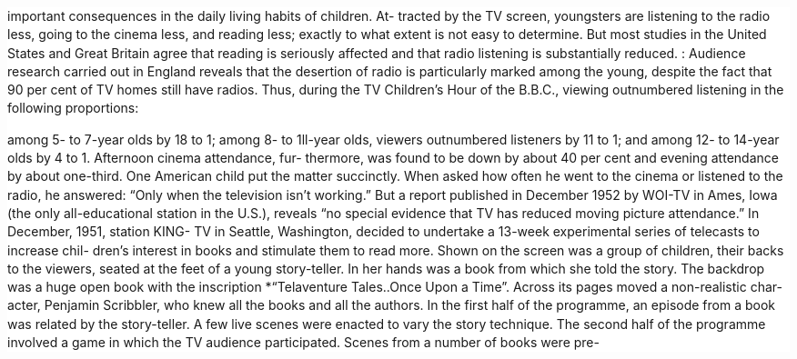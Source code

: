 important consequences in the 
daily living habits of children. At- 
tracted by the TV screen, youngsters 
are listening to the radio less, going to 
the cinema less, and reading less; 
exactly to what extent is not easy to 
determine. But most studies in the 
United States and Great Britain agree 
that reading is seriously affected and 
that radio listening is substantially 
reduced. : 
Audience research carried out in 
England reveals that the desertion of 
radio is particularly marked among 
the young, despite the fact that 90 per 
cent of TV homes still have radios. 
Thus, during the TV Children’s Hour 
of the B.B.C., viewing outnumbered 
listening in the following proportions: 
 
among 5- to 7-year olds by 18 to 1; 
among 8- to 1ll-year olds, viewers 
outnumbered listeners by 11 to 1; and 
among 12- to 14-year olds by 4 to 1. 
Afternoon cinema attendance, fur- 
thermore, was found to be down by 
about 40 per cent and evening 
attendance by about one-third. 
One American child put the matter 
succinctly. When asked how often he 
went to the cinema or listened to the 
radio, he answered: “Only when the 
television isn’t working.” 
But a report published in December 
1952 by WOI-TV in Ames, Iowa (the 
only all-educational station in the 
U.S.), reveals “no special evidence 
that TV has reduced moving picture 
attendance.” 
In December, 1951, station KING- 
TV in Seattle, Washington, decided to 
undertake a 13-week experimental 
series of telecasts to increase chil- 
dren’s interest in books and stimulate 
them to read more. 
Shown on the screen was a group 
of children, their backs to the 
viewers, seated at the feet of a young 
story-teller. In her hands was a 
book from which she told the story. 
The backdrop was a huge open book 
with the inscription *“Telaventure 
Tales..Once Upon a Time”. Across 
its pages moved a non-realistic char- 
acter, Penjamin Scribbler, who knew 
all the books and all the authors. 
In the first half of the programme, 
an episode from a book was related 
by the story-teller. A few live scenes 
were enacted to vary the story 
technique. The second half of the 
programme involved a game in which 
the TV audience participated. Scenes 
from a number of books were pre- 